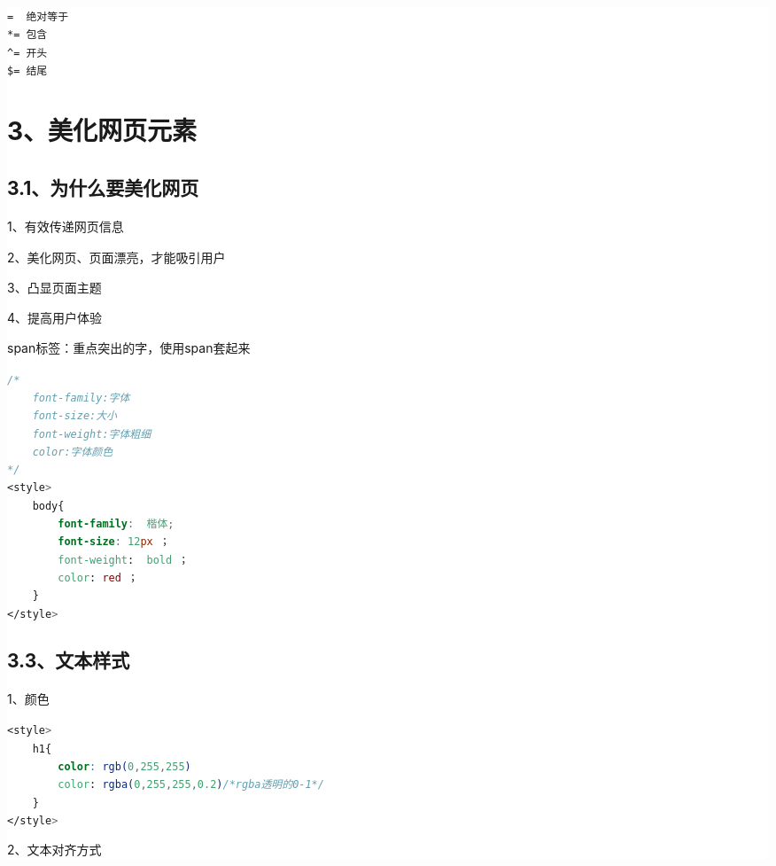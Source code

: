 

```
=  绝对等于
*= 包含
^= 开头
$= 结尾
```

# 3、美化网页元素

## 3.1、为什么要美化网页

1、有效传递网页信息

2、美化网页、页面漂亮，才能吸引用户

3、凸显页面主题

4、提高用户体验

span标签：重点突出的字，使用span套起来



```css
/*
	font-family:字体
	font-size:大小
	font-weight:字体粗细
	color:字体颜色
*/
<style>
    body{
        font-family:  楷体;
        font-size: 12px ；
        font-weight:  bold ；
        color: red ；
    }
</style>
```

## 3.3、文本样式

1、颜色

```css
<style>
	h1{
    	color: rgb(0,255,255)
        color: rgba(0,255,255,0.2)/*rgba透明的0-1*/
	}
</style>
```

2、文本对齐方式
